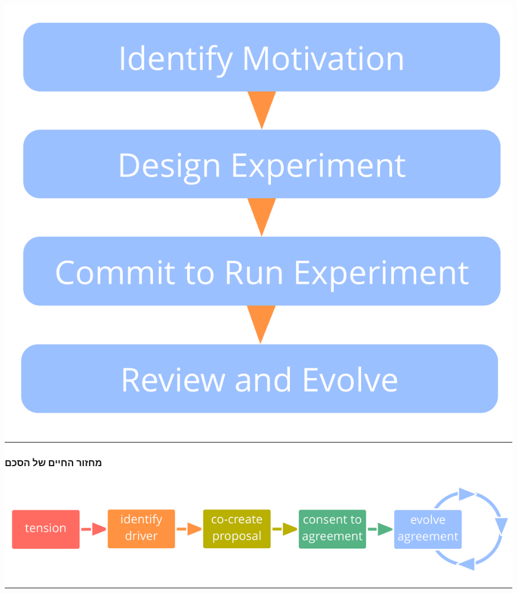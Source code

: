 ![inline,fit](img/evolution/experiments.png)

* * *

### מחזור החיים של הסכם

![inline,fit](img/evolution/agreement-lifecycle-long.png)

---